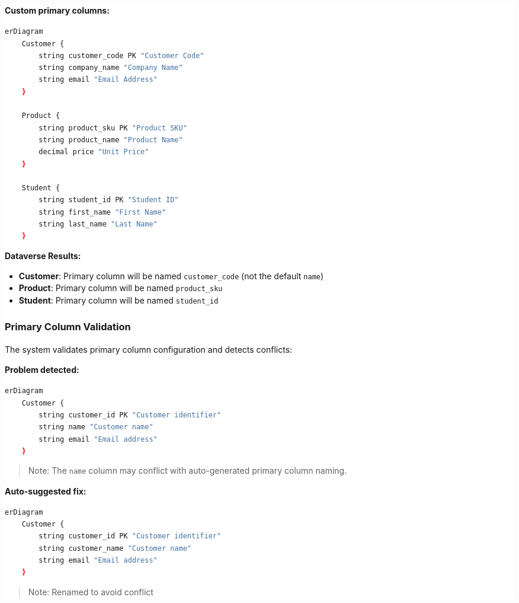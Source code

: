 **Custom primary columns:**

```bash
erDiagram
    Customer {
        string customer_code PK "Customer Code"
        string company_name "Company Name"
        string email "Email Address"
    }
    
    Product {
        string product_sku PK "Product SKU"
        string product_name "Product Name"
        decimal price "Unit Price"
    }
    
    Student {
        string student_id PK "Student ID"
        string first_name "First Name"
        string last_name "Last Name"
    }
```

**Dataverse Results:**
- **Customer**: Primary column will be named `customer_code` (not the default `name`)
- **Product**: Primary column will be named `product_sku`
- **Student**: Primary column will be named `student_id`



### Primary Column Validation
The system validates primary column configuration and detects conflicts:

**Problem detected:**

```bash
erDiagram
    Customer {
        string customer_id PK "Customer identifier"
        string name "Customer name"  
        string email "Email address"
    }
```
> Note: The `name` column may conflict with auto-generated primary column naming.

**Auto-suggested fix:**
```bash
erDiagram
    Customer {
        string customer_id PK "Customer identifier"
        string customer_name "Customer name"
        string email "Email address"
    }
```

> Note: Renamed to avoid conflict
